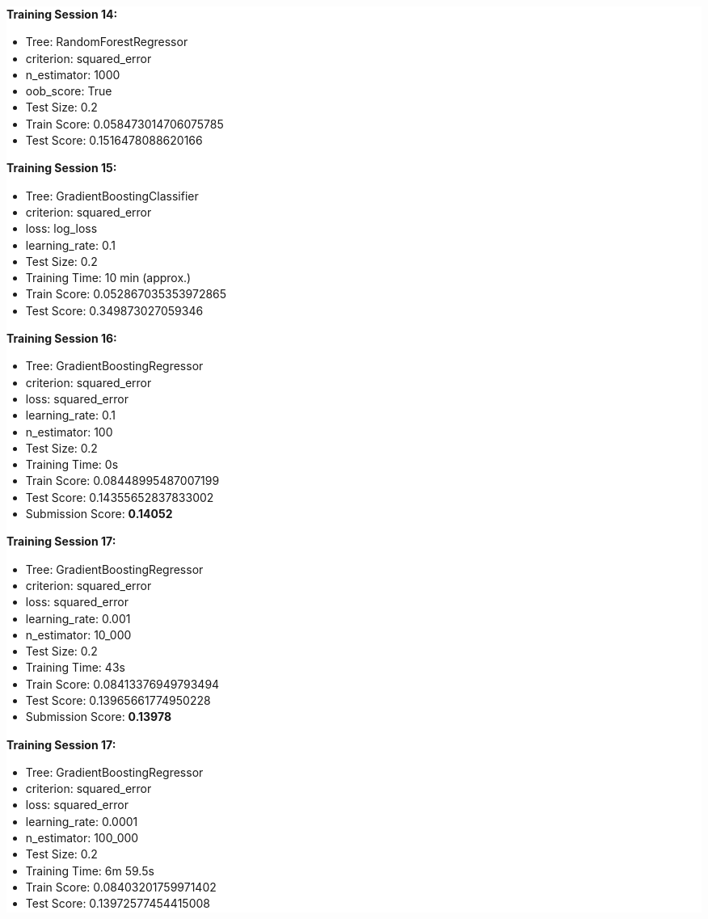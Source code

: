 **Training Session 14:**
- Tree: RandomForestRegressor
- criterion: squared_error
- n_estimator: 1000
- oob_score: True
- Test Size: 0.2
- Train Score: 0.058473014706075785
- Test Score: 0.1516478088620166

**Training Session 15:**
- Tree: GradientBoostingClassifier
- criterion: squared_error
- loss: log_loss
- learning_rate: 0.1
- Test Size: 0.2
- Training Time: 10 min (approx.)
- Train Score: 0.052867035353972865
- Test Score: 0.349873027059346

**Training Session 16:**
- Tree: GradientBoostingRegressor
- criterion: squared_error
- loss: squared_error
- learning_rate: 0.1
- n_estimator: 100
- Test Size: 0.2
- Training Time: 0s
- Train Score: 0.08448995487007199
- Test Score: 0.14355652837833002
- Submission Score: **0.14052**

**Training Session 17:**
- Tree: GradientBoostingRegressor
- criterion: squared_error
- loss: squared_error
- learning_rate: 0.001
- n_estimator: 10_000
- Test Size: 0.2
- Training Time: 43s
- Train Score: 0.08413376949793494
- Test Score: 0.13965661774950228
- Submission Score: **0.13978**

**Training Session 17:**
- Tree: GradientBoostingRegressor
- criterion: squared_error
- loss: squared_error
- learning_rate: 0.0001
- n_estimator: 100_000
- Test Size: 0.2
- Training Time: 6m 59.5s
- Train Score: 0.08403201759971402
- Test Score: 0.13972577454415008
